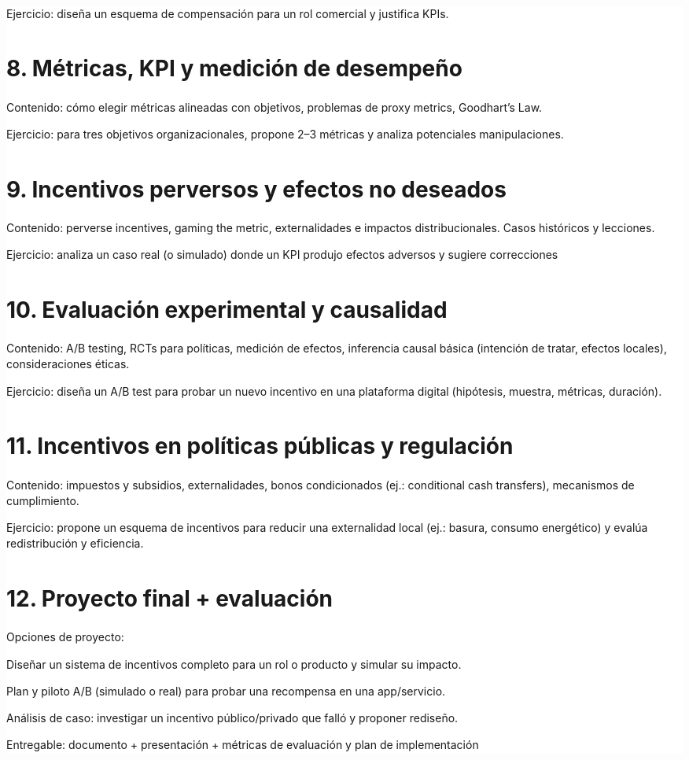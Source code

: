 Ejercicio: diseña un esquema de compensación para un rol comercial y justifica KPIs.



# 8. Métricas, KPI y medición de desempeño

Contenido: cómo elegir métricas alineadas con objetivos, problemas de proxy metrics, Goodhart’s Law.

Ejercicio: para tres objetivos organizacionales, propone 2–3 métricas y analiza potenciales manipulaciones.



# 9. Incentivos perversos y efectos no deseados

Contenido: perverse incentives, gaming the metric, externalidades e impactos distribucionales. Casos históricos y lecciones.

Ejercicio: analiza un caso real (o simulado) donde un KPI produjo efectos adversos y sugiere correcciones



# 10. Evaluación experimental y causalidad

Contenido: A/B testing, RCTs para políticas, medición de efectos, inferencia causal básica (intención de tratar, efectos locales), consideraciones éticas.

Ejercicio: diseña un A/B test para probar un nuevo incentivo en una plataforma digital (hipótesis, muestra, métricas, duración).



# 11. Incentivos en políticas públicas y regulación

Contenido: impuestos y subsidios, externalidades, bonos condicionados (ej.: conditional cash transfers), mecanismos de cumplimiento.

Ejercicio: propone un esquema de incentivos para reducir una externalidad local (ej.: basura, consumo energético) y evalúa redistribución y eficiencia.



# 12. Proyecto final + evaluación

Opciones de proyecto:

Diseñar un sistema de incentivos completo para un rol o producto y simular su impacto.

Plan y piloto A/B (simulado o real) para probar una recompensa en una app/servicio.

Análisis de caso: investigar un incentivo público/privado que falló y proponer rediseño.

Entregable: documento + presentación + métricas de evaluación y plan de implementación
